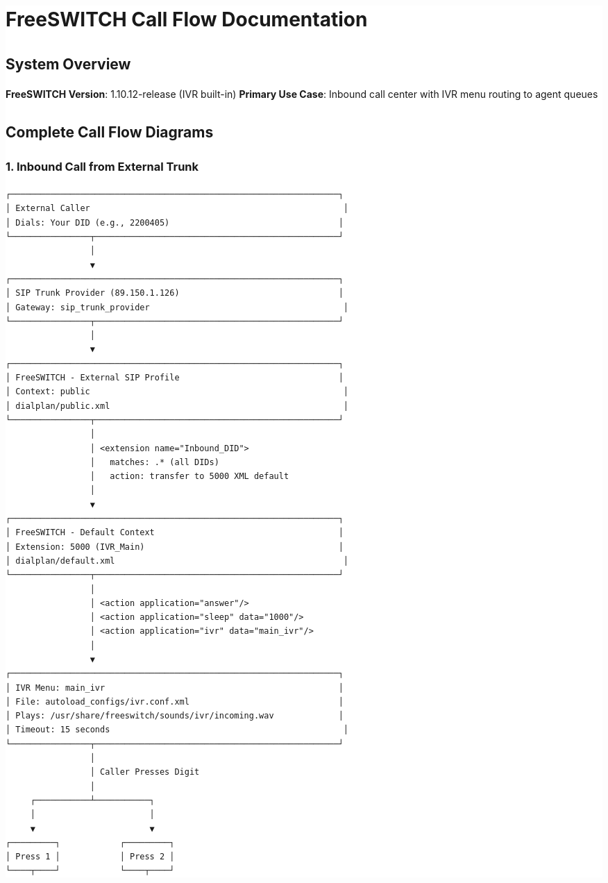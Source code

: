 # FreeSWITCH Call Flow Documentation

## System Overview

**FreeSWITCH Version**: 1.10.12-release (IVR built-in)
**Primary Use Case**: Inbound call center with IVR menu routing to agent queues

## Complete Call Flow Diagrams

### 1. Inbound Call from External Trunk

```
┌──────────────────────────────────────────────────────────────────┐
│ External Caller                                                   │
│ Dials: Your DID (e.g., 2200405)                                  │
└────────────────┬─────────────────────────────────────────────────┘
                 │
                 ▼
┌──────────────────────────────────────────────────────────────────┐
│ SIP Trunk Provider (89.150.1.126)                                │
│ Gateway: sip_trunk_provider                                       │
└────────────────┬─────────────────────────────────────────────────┘
                 │
                 ▼
┌──────────────────────────────────────────────────────────────────┐
│ FreeSWITCH - External SIP Profile                                │
│ Context: public                                                   │
│ dialplan/public.xml                                               │
└────────────────┬─────────────────────────────────────────────────┘
                 │
                 │ <extension name="Inbound_DID">
                 │   matches: .* (all DIDs)
                 │   action: transfer to 5000 XML default
                 │
                 ▼
┌──────────────────────────────────────────────────────────────────┐
│ FreeSWITCH - Default Context                                     │
│ Extension: 5000 (IVR_Main)                                       │
│ dialplan/default.xml                                              │
└────────────────┬─────────────────────────────────────────────────┘
                 │
                 │ <action application="answer"/>
                 │ <action application="sleep" data="1000"/>
                 │ <action application="ivr" data="main_ivr"/>
                 │
                 ▼
┌──────────────────────────────────────────────────────────────────┐
│ IVR Menu: main_ivr                                               │
│ File: autoload_configs/ivr.conf.xml                              │
│ Plays: /usr/share/freeswitch/sounds/ivr/incoming.wav             │
│ Timeout: 15 seconds                                               │
└────────────────┬─────────────────────────────────────────────────┘
                 │
                 │ Caller Presses Digit
                 │
     ┌───────────┴───────────┐
     │                       │
     ▼                       ▼
┌─────────┐            ┌─────────┐
│ Press 1 │            │ Press 2 │
└────┬────┘            └────┬────┘
```